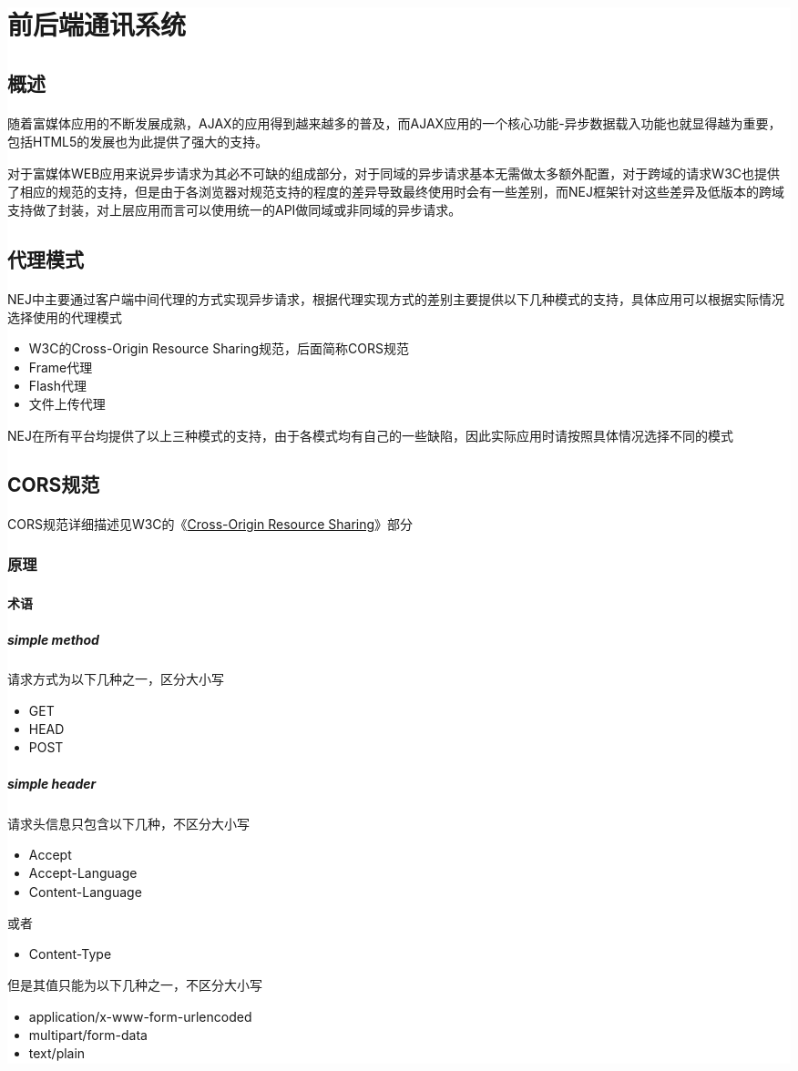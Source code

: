 # 前后端通讯系统

## 概述

随着富媒体应用的不断发展成熟，AJAX的应用得到越来越多的普及，而AJAX应用的一个核心功能-异步数据载入功能也就显得越为重要，包括HTML5的发展也为此提供了强大的支持。

对于富媒体WEB应用来说异步请求为其必不可缺的组成部分，对于同域的异步请求基本无需做太多额外配置，对于跨域的请求W3C也提供了相应的规范的支持，但是由于各浏览器对规范支持的程度的差异导致最终使用时会有一些差别，而NEJ框架针对这些差异及低版本的跨域支持做了封装，对上层应用而言可以使用统一的API做同域或非同域的异步请求。

## 代理模式

NEJ中主要通过客户端中间代理的方式实现异步请求，根据代理实现方式的差别主要提供以下几种模式的支持，具体应用可以根据实际情况选择使用的代理模式

* W3C的Cross-Origin Resource Sharing规范，后面简称CORS规范
* Frame代理
* Flash代理
* 文件上传代理

NEJ在所有平台均提供了以上三种模式的支持，由于各模式均有自己的一些缺陷，因此实际应用时请按照具体情况选择不同的模式


## CORS规范

CORS规范详细描述见W3C的《[Cross-Origin Resource Sharing](http://www.w3.org/TR/cors/)》部分

### 原理

#### 术语

##### simple method

请求方式为以下几种之一，区分大小写

* GET
* HEAD
* POST

##### simple header

请求头信息只包含以下几种，不区分大小写

* Accept
* Accept-Language
* Content-Language

或者

* Content-Type

但是其值只能为以下几种之一，不区分大小写

* application/x-www-form-urlencoded
* multipart/form-data
* text/plain

